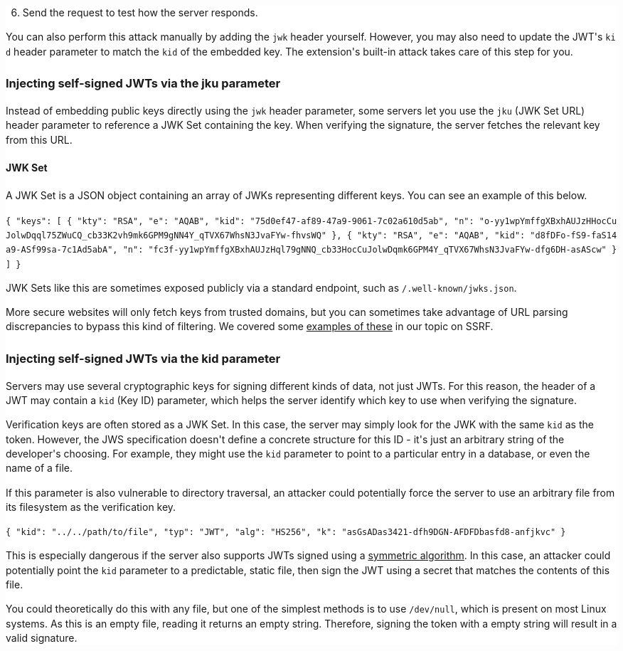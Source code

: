 6.  Send the request to test how the server responds.
    

You can also perform this attack manually by adding the `jwk` header yourself. However, you may also need to update the JWT's `kid` header parameter to match the `kid` of the embedded key. The extension's built-in attack takes care of this step for you.

### Injecting self-signed JWTs via the jku parameter

Instead of embedding public keys directly using the `jwk` header parameter, some servers let you use the `jku` (JWK Set URL) header parameter to reference a JWK Set containing the key. When verifying the signature, the server fetches the relevant key from this URL.

#### JWK Set

A JWK Set is a JSON object containing an array of JWKs representing different keys. You can see an example of this below.

`{ "keys": [ { "kty": "RSA", "e": "AQAB", "kid": "75d0ef47-af89-47a9-9061-7c02a610d5ab", "n": "o-yy1wpYmffgXBxhAUJzHHocCuJolwDqql75ZWuCQ_cb33K2vh9mk6GPM9gNN4Y_qTVX67WhsN3JvaFYw-fhvsWQ" }, { "kty": "RSA", "e": "AQAB", "kid": "d8fDFo-fS9-faS14a9-ASf99sa-7c1Ad5abA", "n": "fc3f-yy1wpYmffgXBxhAUJzHql79gNNQ_cb33HocCuJolwDqmk6GPM4Y_qTVX67WhsN3JvaFYw-dfg6DH-asAScw" } ] }`

JWK Sets like this are sometimes exposed publicly via a standard endpoint, such as `/.well-known/jwks.json`.

More secure websites will only fetch keys from trusted domains, but you can sometimes take advantage of URL parsing discrepancies to bypass this kind of filtering. We covered some [examples of these](https://portswigger.net/web-security/ssrf#ssrf-with-whitelist-based-input-filters) in our topic on SSRF.

### Injecting self-signed JWTs via the kid parameter

Servers may use several cryptographic keys for signing different kinds of data, not just JWTs. For this reason, the header of a JWT may contain a `kid` (Key ID) parameter, which helps the server identify which key to use when verifying the signature.

Verification keys are often stored as a JWK Set. In this case, the server may simply look for the JWK with the same `kid` as the token. However, the JWS specification doesn't define a concrete structure for this ID - it's just an arbitrary string of the developer's choosing. For example, they might use the `kid` parameter to point to a particular entry in a database, or even the name of a file.

If this parameter is also vulnerable to directory traversal, an attacker could potentially force the server to use an arbitrary file from its filesystem as the verification key.

`{ "kid": "../../path/to/file", "typ": "JWT", "alg": "HS256", "k": "asGsADas3421-dfh9DGN-AFDFDbasfd8-anfjkvc" }`

This is especially dangerous if the server also supports JWTs signed using a [symmetric algorithm](/web-security/jwt/algorithm-confusion#symmetric-vs-asymmetric-algorithms). In this case, an attacker could potentially point the `kid` parameter to a predictable, static file, then sign the JWT using a secret that matches the contents of this file.

You could theoretically do this with any file, but one of the simplest methods is to use `/dev/null`, which is present on most Linux systems. As this is an empty file, reading it returns an empty string. Therefore, signing the token with a empty string will result in a valid signature.

